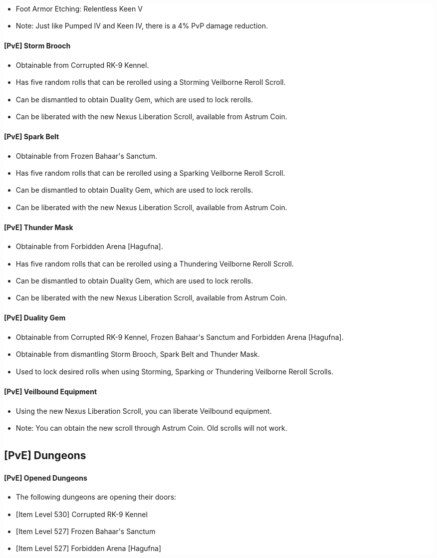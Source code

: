 -   Foot Armor Etching: Relentless Keen V

-   Note: Just like Pumped IV and Keen IV, there is a 4% PvP damage reduction.

#### [PvE] Storm Brooch

-   Obtainable from Corrupted RK-9 Kennel.

-   Has five random rolls that can be rerolled using a Storming Veilborne Reroll Scroll.

-   Can be dismantled to obtain Duality Gem, which are used to lock rerolls.

-   Can be liberated with the new Nexus Liberation Scroll, available from Astrum Coin.

#### [PvE] Spark Belt

-   Obtainable from Frozen Bahaar's Sanctum.

-   Has five random rolls that can be rerolled using a Sparking Veilborne Reroll Scroll.

-   Can be dismantled to obtain Duality Gem, which are used to lock rerolls.

-   Can be liberated with the new Nexus Liberation Scroll, available from Astrum Coin.

#### [PvE] Thunder Mask

-   Obtainable from Forbidden Arena [Hagufna].

-   Has five random rolls that can be rerolled using a Thundering Veilborne Reroll Scroll.

-   Can be dismantled to obtain Duality Gem, which are used to lock rerolls.

-   Can be liberated with the new Nexus Liberation Scroll, available from Astrum Coin.

#### [PvE] Duality Gem

-   Obtainable from Corrupted RK-9 Kennel, Frozen Bahaar's Sanctum and Forbidden Arena [Hagufna].

-   Obtainable from dismantling Storm Brooch, Spark Belt and Thunder Mask.

-   Used to lock desired rolls when using Storming, Sparking or Thundering Veilborne Reroll Scrolls.

#### [PvE] Veilbound Equipment

-   Using the new Nexus Liberation Scroll, you can liberate Veilbound equipment.

-   Note: You can obtain the new scroll through Astrum Coin. Old scrolls will not work.

[PvE] Dungeons
--------------

#### [PvE] Opened Dungeons

-   The following dungeons are opening their doors:

-   [Item Level 530] Corrupted RK-9 Kennel

-   [Item Level 527] Frozen Bahaar's Sanctum

-   [Item Level 527] Forbidden Arena [Hagufna]
